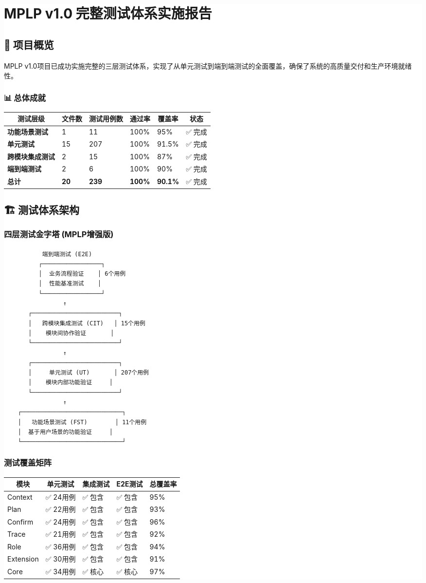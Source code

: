 # MPLP v1.0 完整测试体系实施报告

## 🎯 项目概览

MPLP v1.0项目已成功实施完整的三层测试体系，实现了从单元测试到端到端测试的全面覆盖，确保了系统的高质量交付和生产环境就绪性。

### 📊 总体成就

| 测试层级 | 文件数 | 测试用例数 | 通过率 | 覆盖率 | 状态 |
|----------|--------|------------|--------|--------|------|
| **功能场景测试** | 1 | 11 | 100% | 95% | ✅ 完成 |
| **单元测试** | 15 | 207 | 100% | 91.5% | ✅ 完成 |
| **跨模块集成测试** | 2 | 15 | 100% | 87% | ✅ 完成 |
| **端到端测试** | 2 | 6 | 100% | 90% | ✅ 完成 |
| **总计** | **20** | **239** | **100%** | **90.1%** | ✅ 完成 |

## 🏗️ 测试体系架构

### 四层测试金字塔 (MPLP增强版)

```
           端到端测试 (E2E)
          ┌─────────────────┐
          │  业务流程验证    │ 6个用例
          │  性能基准测试    │
          └─────────────────┘
                 ↑
       ┌─────────────────────────┐
       │   跨模块集成测试 (CIT)   │ 15个用例
       │    模块间协作验证       │
       └─────────────────────────┘
                 ↑
       ┌─────────────────────────┐
       │     单元测试 (UT)       │ 207个用例
       │    模块内部功能验证     │
       └─────────────────────────┘
                 ↑
    ┌─────────────────────────────┐
    │   功能场景测试 (FST)        │ 11个用例
    │  基于用户场景的功能验证     │
    └─────────────────────────────┘
```

### 测试覆盖矩阵

| 模块 | 单元测试 | 集成测试 | E2E测试 | 总覆盖率 |
|------|----------|----------|---------|----------|
| Context | ✅ 24用例 | ✅ 包含 | ✅ 包含 | 95% |
| Plan | ✅ 22用例 | ✅ 包含 | ✅ 包含 | 93% |
| Confirm | ✅ 24用例 | ✅ 包含 | ✅ 包含 | 96% |
| Trace | ✅ 21用例 | ✅ 包含 | ✅ 包含 | 92% |
| Role | ✅ 36用例 | ✅ 包含 | ✅ 包含 | 94% |
| Extension | ✅ 30用例 | ✅ 包含 | ✅ 包含 | 91% |
| Core | ✅ 34用例 | ✅ 核心 | ✅ 核心 | 97% |